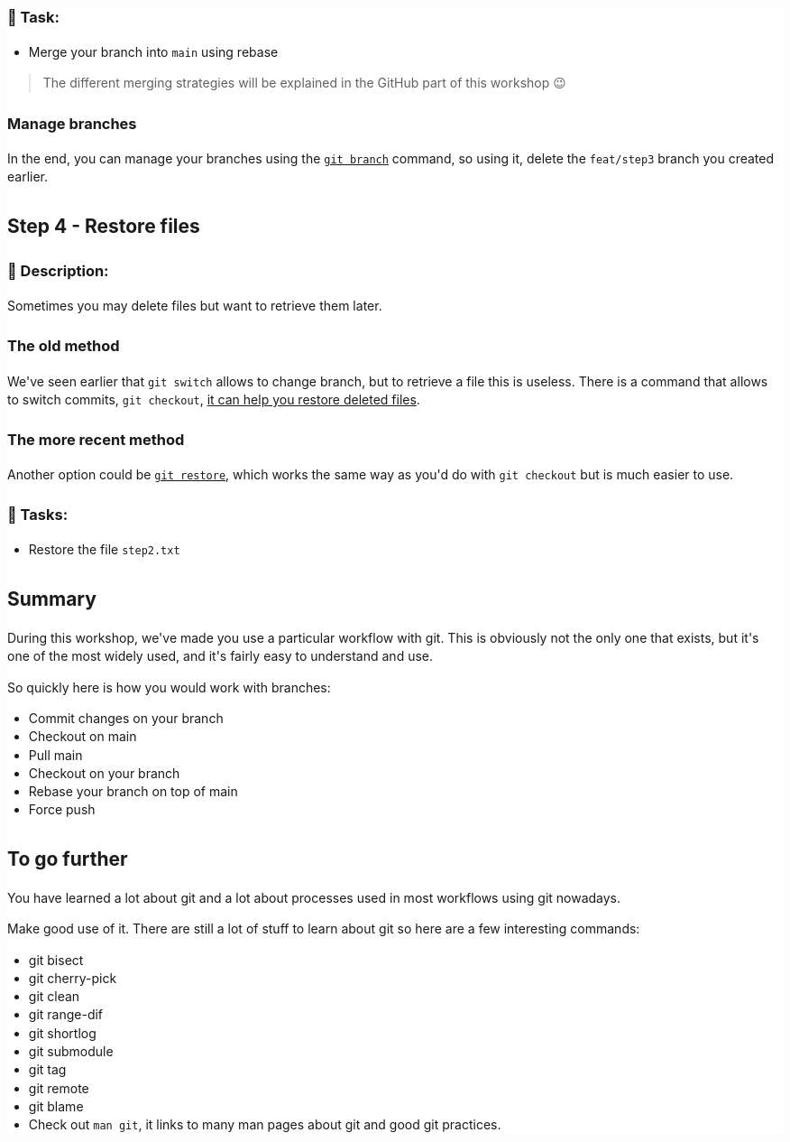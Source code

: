 ### :pushpin: Task:

- Merge your branch into `main` using rebase
> The different merging strategies will be explained in the GitHub part of this workshop :wink:

### Manage branches

In the end, you can manage your branches using the [`git branch`](https://git-scm.com/docs/git-branch) command, so using it, delete the `feat/step3` branch you created earlier.

## Step 4 - Restore files

### :bookmark_tabs: Description:

Sometimes you may delete files but want to retrieve them later.

### The old method

We've seen earlier that `git switch` allows to change branch, but to retrieve a file this is useless.
There is a command that allows to switch commits, `git checkout`, [it can help you restore deleted files](https://riptutorial.com/git/example/2444/restore-a-deleted-file-after-a-commit).

### The more recent method

Another option could be [`git restore`](https://git-scm.com/docs/git-restore), which works the same way as you'd do with `git checkout` but is much easier to use.

### :pushpin: Tasks:

- Restore the file `step2.txt`

## Summary

During this workshop, we've made you use a particular workflow with git.
This is obviously not the only one that exists, but it's one of the most widely used, and it's fairly easy to understand and use.

So quickly here is how you would work with branches:
- Commit changes on your branch
- Checkout on main
- Pull main
- Checkout on your branch
- Rebase your branch on top of main
- Force push

## To go further

You have learned a lot about git and a lot about processes used in most workflows using git nowadays.

Make good use of it.
There are still a lot of stuff to learn about git so here are a few interesting commands:
- git bisect
- git cherry-pick
- git clean
- git range-dif
- git shortlog
- git submodule
- git tag
- git remote
- git blame
- Check out `man git`, it links to many man pages about git and good git practices.
